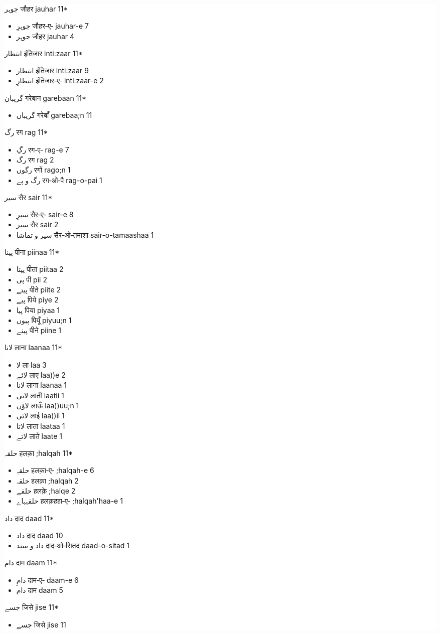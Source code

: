 جوہر जौहर jauhar 11*
* جوہرِ जौहर‐ए‐ jauhar-e 7
* جوہر जौहर jauhar 4

انتظار इंतिज़ार inti:zaar 11*
* انتظار इंतिज़ार inti:zaar 9
* انتظارِ इंतिज़ार‐ए‐ inti:zaar-e 2

گریبان गरेबान garebaan 11*
* گریباں गरेबाँ garebaa;n 11

رگ रग rag 11*
* رگِ रग‐ए‐ rag-e 7
* رگ रग rag 2
* رگوں रगों rago;n 1
* رگ و پے रग‐ओ‐पै rag-o-pai 1

سیر सैर sair 11*
* سیرِ सैर‐ए‐ sair-e 8
* سیر सैर sair 2
* سیر و تماشا सैर‐ओ‐तमाशा sair-o-tamaashaa 1

پینا पीना piinaa 11*
* پیتا पीता piitaa 2
* پی पी pii 2
* پیتے पीते piite 2
* پیے पिये piye 2
* پیا पिया piyaa 1
* پیوں पियूँ piyuu;n 1
* پینے पीने piine 1

لانا लाना laanaa 11*
* لا ला laa 3
* لائے लाए laa))e 2
* لانا लाना laanaa 1
* لاتی लाती laatii 1
* لاؤں लाऊँ laa))uu;n 1
* لائی लाई laa))ii 1
* لاتا लाता laataa 1
* لاتے लाते laate 1

حلقہ हलक़ा ;halqah 11*
* حلقہِ हलक़ा‐ए‐ ;halqah-e 6
* حلقہ हलक़ा ;halqah 2
* حلقے हलक़े ;halqe 2
* حلقہہاے हलक़हहा‐ए‐ ;halqah'haa-e 1

داد दाद daad 11*
* داد दाद daad 10
* داد و ستد दाद‐ओ‐सितद daad-o-sitad 1

دام दाम daam 11*
* دامِ दाम‐ए‐ daam-e 6
* دام दाम daam 5

جسے जिसे jise 11*
* جسے जिसे jise 11
